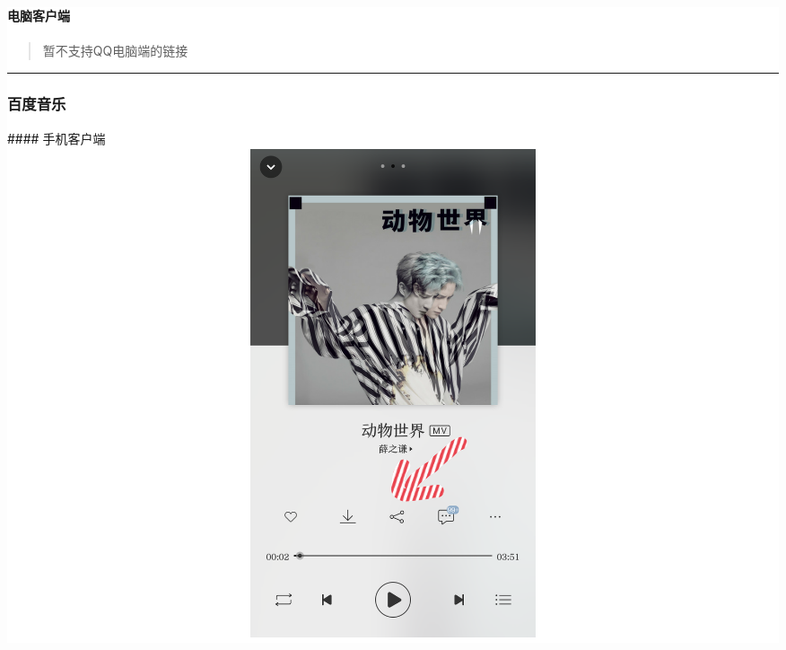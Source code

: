 #### 电脑客户端
>暂不支持QQ电脑端的链接

***

<h3 id="3">百度音乐</h3>
#### 手机客户端
<div style="text-align:center">
 <img src="/static/img/baidu_1.jpg" width=37% />
